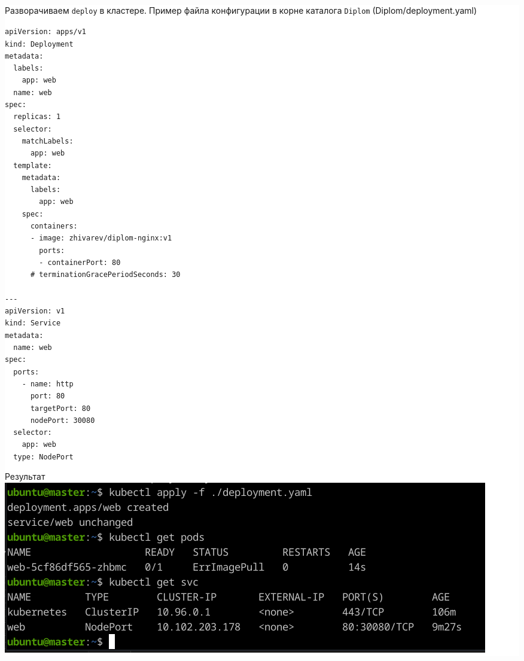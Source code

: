 Разворачиваем `deploy` в кластере. Пример файла конфигурации в корне каталога `Diplom` (Diplom/deployment.yaml)
```
apiVersion: apps/v1
kind: Deployment
metadata:
  labels:
    app: web
  name: web
spec:
  replicas: 1
  selector:
    matchLabels:
      app: web
  template:
    metadata:
      labels:
        app: web
    spec:
      containers:
      - image: zhivarev/diplom-nginx:v1
        ports:
        - containerPort: 80
      # terminationGracePeriodSeconds: 30

---
apiVersion: v1
kind: Service
metadata:
  name: web
spec:
  ports:
    - name: http
      port: 80
      targetPort: 80
      nodePort: 30080
  selector:
    app: web
  type: NodePort
```

Результат
![http](img/diplom-23.png)

